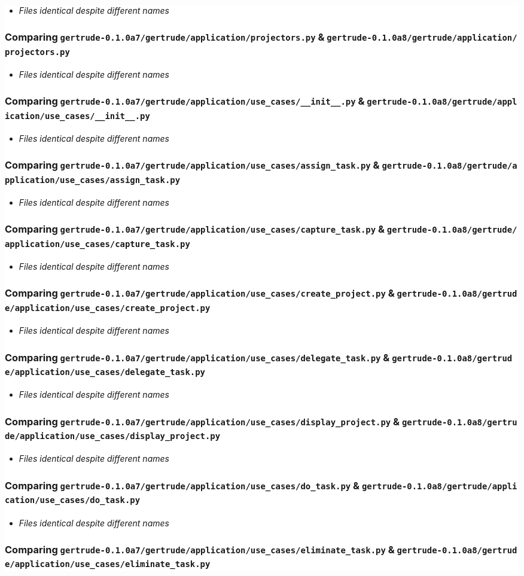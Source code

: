  * *Files identical despite different names*

### Comparing `gertrude-0.1.0a7/gertrude/application/projectors.py` & `gertrude-0.1.0a8/gertrude/application/projectors.py`

 * *Files identical despite different names*

### Comparing `gertrude-0.1.0a7/gertrude/application/use_cases/__init__.py` & `gertrude-0.1.0a8/gertrude/application/use_cases/__init__.py`

 * *Files identical despite different names*

### Comparing `gertrude-0.1.0a7/gertrude/application/use_cases/assign_task.py` & `gertrude-0.1.0a8/gertrude/application/use_cases/assign_task.py`

 * *Files identical despite different names*

### Comparing `gertrude-0.1.0a7/gertrude/application/use_cases/capture_task.py` & `gertrude-0.1.0a8/gertrude/application/use_cases/capture_task.py`

 * *Files identical despite different names*

### Comparing `gertrude-0.1.0a7/gertrude/application/use_cases/create_project.py` & `gertrude-0.1.0a8/gertrude/application/use_cases/create_project.py`

 * *Files identical despite different names*

### Comparing `gertrude-0.1.0a7/gertrude/application/use_cases/delegate_task.py` & `gertrude-0.1.0a8/gertrude/application/use_cases/delegate_task.py`

 * *Files identical despite different names*

### Comparing `gertrude-0.1.0a7/gertrude/application/use_cases/display_project.py` & `gertrude-0.1.0a8/gertrude/application/use_cases/display_project.py`

 * *Files identical despite different names*

### Comparing `gertrude-0.1.0a7/gertrude/application/use_cases/do_task.py` & `gertrude-0.1.0a8/gertrude/application/use_cases/do_task.py`

 * *Files identical despite different names*

### Comparing `gertrude-0.1.0a7/gertrude/application/use_cases/eliminate_task.py` & `gertrude-0.1.0a8/gertrude/application/use_cases/eliminate_task.py`
